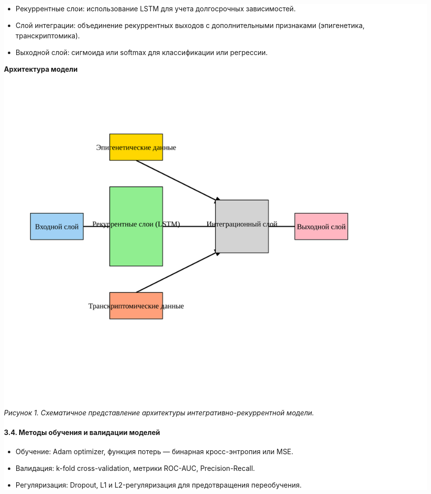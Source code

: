 - Рекуррентные слои: использование LSTM для учета долгосрочных зависимостей.

- Слой интеграции: объединение рекуррентных выходов с дополнительными признаками (эпигенетика, транскриптомика).

- Выходной слой: сигмоида или softmax для классификации или регрессии.



**Архитектура модели**

![Схематичное представление архитектуры интегративно-рекуррентной модели](/genome-model.svg "Схематичное представление архитектуры интегративно-рекуррентной модели")

*Рисунок 1. Схематичное представление архитектуры интегративно-рекуррентной модели.*



#### 3.4. Методы обучения и валидации моделей

- Обучение: Adam optimizer, функция потерь — бинарная кросс-энтропия или MSE.

- Валидация: k-fold cross-validation, метрики ROC-AUC, Precision-Recall.

- Регуляризация: Dropout, L1 и L2-регуляризация для предотвращения переобучения.
